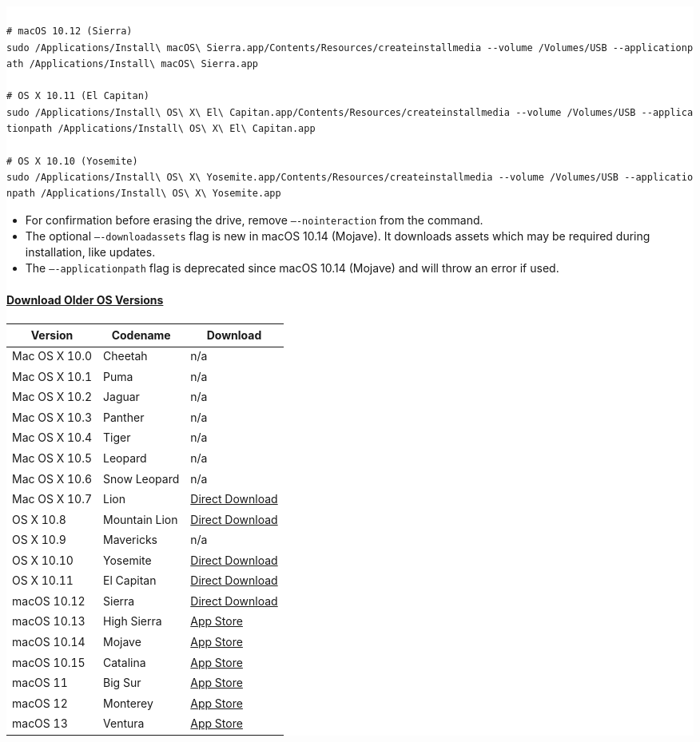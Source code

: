 ```

# macOS 10.12 (Sierra)
sudo /Applications/Install\ macOS\ Sierra.app/Contents/Resources/createinstallmedia --volume /Volumes/USB --applicationpath /Applications/Install\ macOS\ Sierra.app

# OS X 10.11 (El Capitan)
sudo /Applications/Install\ OS\ X\ El\ Capitan.app/Contents/Resources/createinstallmedia --volume /Volumes/USB --applicationpath /Applications/Install\ OS\ X\ El\ Capitan.app

# OS X 10.10 (Yosemite)
sudo /Applications/Install\ OS\ X\ Yosemite.app/Contents/Resources/createinstallmedia --volume /Volumes/USB --applicationpath /Applications/Install\ OS\ X\ Yosemite.app
```

-   For confirmation before erasing the drive, remove `–-nointeraction` from the command.
-   The optional `–-downloadassets` flag is new in macOS 10.14 (Mojave). It downloads assets which may be required during installation, like updates.
-   The `–-applicationpath` flag is deprecated since macOS 10.14 (Mojave) and will throw an error if used.

#### [Download Older OS Versions](https://git.herrbischoff.com/awesome-macos-command-line/about/#download-older-os-versions)

| Version       | Codename      | Download                                                     |
| ------------- | ------------- | ------------------------------------------------------------ |
| Mac OS X 10.0 | Cheetah       | n/a                                                          |
| Mac OS X 10.1 | Puma          | n/a                                                          |
| Mac OS X 10.2 | Jaguar        | n/a                                                          |
| Mac OS X 10.3 | Panther       | n/a                                                          |
| Mac OS X 10.4 | Tiger         | n/a                                                          |
| Mac OS X 10.5 | Leopard       | n/a                                                          |
| Mac OS X 10.6 | Snow Leopard  | n/a                                                          |
| Mac OS X 10.7 | Lion          | [Direct Download](https://updates.cdn-apple.com/2021/macos/041-7683-20210614-E610947E-C7CE-46EB-8860-D26D71F0D3EA/InstallMacOSX.dmg) |
| OS X 10.8     | Mountain Lion | [Direct Download](https://updates.cdn-apple.com/2021/macos/031-0627-20210614-90D11F33-1A65-42DD-BBEA-E1D9F43A6B3F/InstallMacOSX.dmg) |
| OS X 10.9     | Mavericks     | n/a                                                          |
| OS X 10.10    | Yosemite      | [Direct Download](http://updates-http.cdn-apple.com/2019/cert/061-41343-20191023-02465f92-3ab5-4c92-bfe2-b725447a070d/InstallMacOSX.dmg) |
| OS X 10.11    | El Capitan    | [Direct Download](http://updates-http.cdn-apple.com/2019/cert/061-41424-20191024-218af9ec-cf50-4516-9011-228c78eda3d2/InstallMacOSX.dmg) |
| macOS 10.12   | Sierra        | [Direct Download](http://updates-http.cdn-apple.com/2019/cert/061-39476-20191023-48f365f4-0015-4c41-9f44-39d3d2aca067/InstallOS.dmg) |
| macOS 10.13   | High Sierra   | [App Store](https://apps.apple.com/de/app/macos-high-sierra/id1246284741) |
| macOS 10.14   | Mojave        | [App Store](https://apps.apple.com/de/app/macos-mojave/id1398502828) |
| macOS 10.15   | Catalina      | [App Store](https://apps.apple.com/de/app/macos-catalina/id1466841314) |
| macOS 11      | Big Sur       | [App Store](https://apps.apple.com/de/app/macos-big-sur/id1526878132) |
| macOS 12      | Monterey      | [App Store](https://apps.apple.com/de/app/macos-monterey/id1576738294) |
| macOS 13      | Ventura       | [App Store](https://apps.apple.com/de/app/macos-ventura/id1638787999) |
